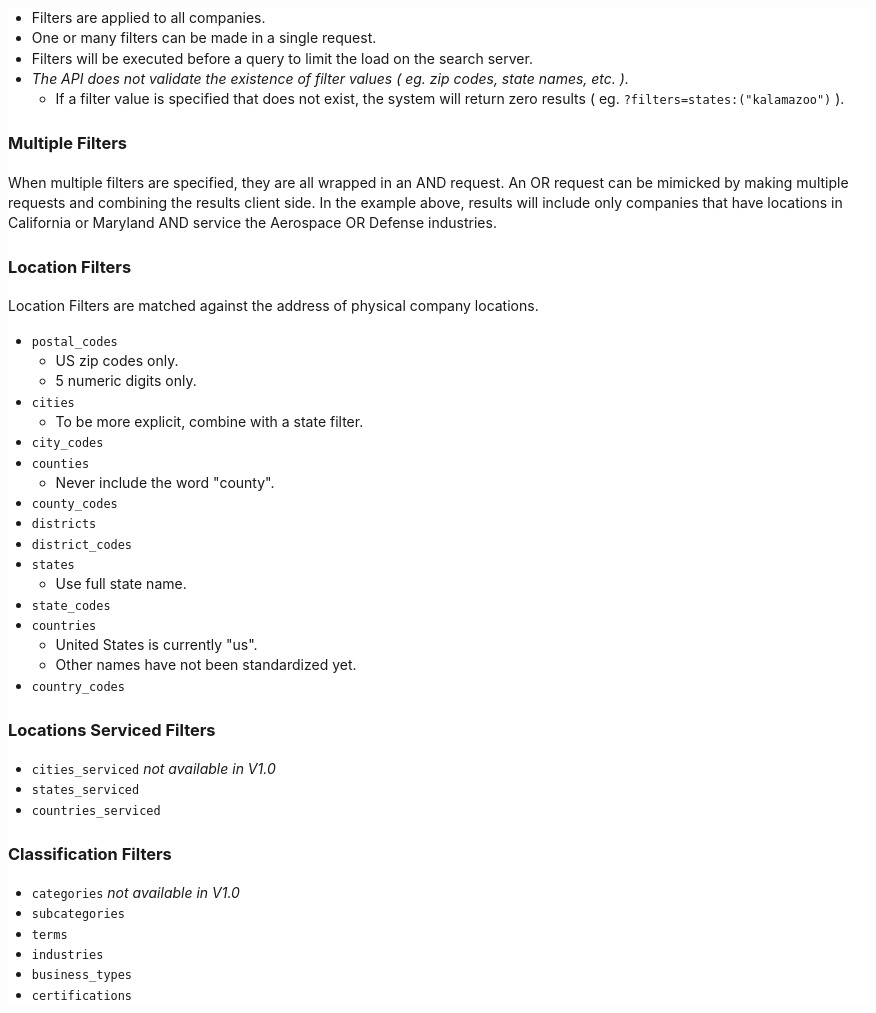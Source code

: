 - Filters are applied to all companies.
- One or many filters can be made in a single request.
- Filters will be executed before a query to limit the load on the search server.
- *The API does not validate the existence of filter values ( eg. zip codes, state names, etc. ).*
	- If a filter value is specified that does not exist, the system will return zero results ( eg. `?filters=states:("kalamazoo")` ).

### Multiple Filters

When multiple filters are specified, they are all wrapped in an AND request. An OR request can be mimicked by making multiple requests and combining the results client side. In the example above, results will include only companies that have locations in California or Maryland AND service the Aerospace OR Defense industries.

### Location Filters

Location Filters are matched against the address of physical company locations.

- `postal_codes`
	- US zip codes only.
	- 5 numeric digits only.
- `cities`
	- To be more explicit, combine with a state filter.
- `city_codes`
- `counties`
	- Never include the word "county".
- `county_codes`
- `districts`
- `district_codes`
- `states`
	- Use full state name.
- `state_codes`
- `countries`
	- United States is currently "us".
	- Other names have not been standardized yet.
- `country_codes`

### Locations Serviced Filters

- `cities_serviced` *not available in V1.0*
- `states_serviced`
- `countries_serviced`

### Classification Filters

- `categories` *not available in V1.0*
- `subcategories`
- `terms`
- `industries`
- `business_types`
- `certifications`

